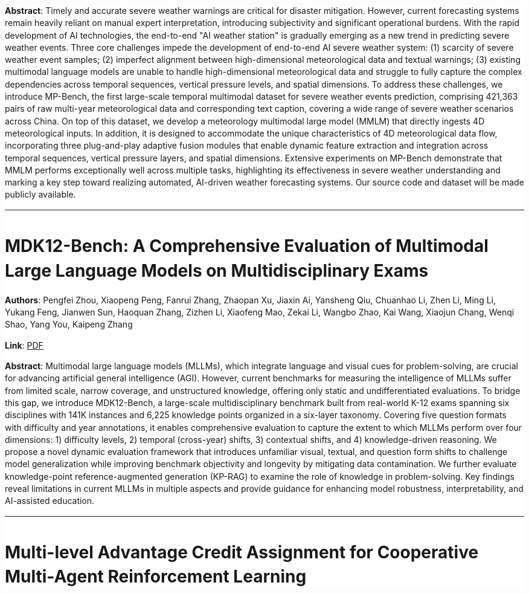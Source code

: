 **Abstract**: Timely and accurate severe weather warnings are critical for disaster mitigation. However, current forecasting systems remain heavily reliant on manual expert interpretation, introducing subjectivity and significant operational burdens. With the rapid development of AI technologies, the end-to-end "AI weather station" is gradually emerging as a new trend in predicting severe weather events. Three core challenges impede the development of end-to-end AI severe weather system: (1) scarcity of severe weather event samples; (2) imperfect alignment between high-dimensional meteorological data and textual warnings; (3) existing multimodal language models are unable to handle high-dimensional meteorological data and struggle to fully capture the complex dependencies across temporal sequences, vertical pressure levels, and spatial dimensions. To address these challenges, we introduce MP-Bench, the first large-scale temporal multimodal dataset for severe weather events prediction, comprising 421,363 pairs of raw multi-year meteorological data and corresponding text caption, covering a wide range of severe weather scenarios across China. On top of this dataset, we develop a meteorology multimodal large model (MMLM) that directly ingests 4D meteorological inputs. In addition, it is designed to accommodate the unique characteristics of 4D meteorological data flow, incorporating three plug-and-play adaptive fusion modules that enable dynamic feature extraction and integration across temporal sequences, vertical pressure layers, and spatial dimensions. Extensive experiments on MP-Bench demonstrate that MMLM performs exceptionally well across multiple tasks, highlighting its effectiveness in severe weather understanding and marking a key step toward realizing automated, AI-driven weather forecasting systems. Our source code and dataset will be made publicly available. 

---
# MDK12-Bench: A Comprehensive Evaluation of Multimodal Large Language Models on Multidisciplinary Exams 

**Authors**: Pengfei Zhou, Xiaopeng Peng, Fanrui Zhang, Zhaopan Xu, Jiaxin Ai, Yansheng Qiu, Chuanhao Li, Zhen Li, Ming Li, Yukang Feng, Jianwen Sun, Haoquan Zhang, Zizhen Li, Xiaofeng Mao, Zekai Li, Wangbo Zhao, Kai Wang, Xiaojun Chang, Wenqi Shao, Yang You, Kaipeng Zhang  

**Link**: [PDF](https://arxiv.org/pdf/2508.06851)  

**Abstract**: Multimodal large language models (MLLMs), which integrate language and visual cues for problem-solving, are crucial for advancing artificial general intelligence (AGI). However, current benchmarks for measuring the intelligence of MLLMs suffer from limited scale, narrow coverage, and unstructured knowledge, offering only static and undifferentiated evaluations. To bridge this gap, we introduce MDK12-Bench, a large-scale multidisciplinary benchmark built from real-world K-12 exams spanning six disciplines with 141K instances and 6,225 knowledge points organized in a six-layer taxonomy. Covering five question formats with difficulty and year annotations, it enables comprehensive evaluation to capture the extent to which MLLMs perform over four dimensions: 1) difficulty levels, 2) temporal (cross-year) shifts, 3) contextual shifts, and 4) knowledge-driven reasoning. We propose a novel dynamic evaluation framework that introduces unfamiliar visual, textual, and question form shifts to challenge model generalization while improving benchmark objectivity and longevity by mitigating data contamination. We further evaluate knowledge-point reference-augmented generation (KP-RAG) to examine the role of knowledge in problem-solving. Key findings reveal limitations in current MLLMs in multiple aspects and provide guidance for enhancing model robustness, interpretability, and AI-assisted education. 

---
# Multi-level Advantage Credit Assignment for Cooperative Multi-Agent Reinforcement Learning 
